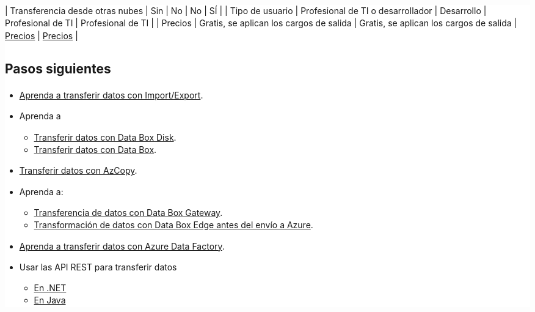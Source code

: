 |    Transferencia desde otras nubes       |    Sin                                         |    No                                        |    No                                                    |    SÍ                                                                |
|    Tipo de usuario                        |    Profesional de TI o desarrollador                                       |    Desarrollo                                       |    Profesional de TI                                                |    Profesional de TI                                                             |
|    Precios                          |    Gratis, se aplican los cargos de salida         |    Gratis, se aplican los cargos de salida         |    [Precios](https://azure.microsoft.com/pricing/details/storage/databox/edge/)                                               |    [Precios](https://azure.microsoft.com/pricing/details/data-factory/)                                                            |

## <a name="next-steps"></a>Pasos siguientes

- [Aprenda a transferir datos con Import/Export](/azure/storage/common/storage-import-export-data-to-blobs).
- Aprenda a

    - [Transferir datos con Data Box Disk](https://docs.microsoft.com/azure/databox/data-box-disk-quickstart-portal).
    - [Transferir datos con Data Box](https://docs.microsoft.com/azure/databox/data-box-quickstart-portal).
- [Transferir datos con AzCopy](/azure/storage/common/storage-use-azcopy-v10).
- Aprenda a:
    - [Transferencia de datos con Data Box Gateway](https://docs.microsoft.com/azure/databox-online/data-box-gateway-deploy-add-shares).
    - [Transformación de datos con Data Box Edge antes del envío a Azure](https://docs.microsoft.com/azure/databox-online/data-box-edge-deploy-configure-compute).
- [Aprenda a transferir datos con Azure Data Factory](https://docs.microsoft.com/azure/data-factory/quickstart-create-data-factory-portal).
- Usar las API REST para transferir datos

    - [En .NET](https://docs.microsoft.com/dotnet/api/overview/azure/storage)
    - [En Java](https://docs.microsoft.com/java/api/overview/azure/storage/client)